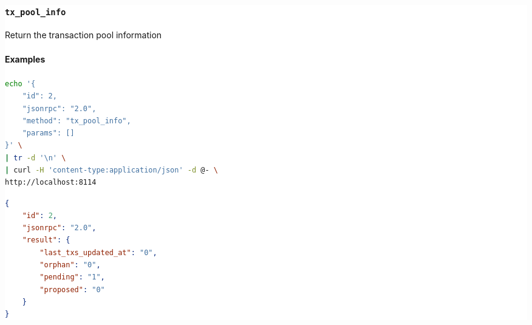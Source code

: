 ### `tx_pool_info`

Return the transaction pool information


#### Examples

```bash
echo '{
    "id": 2,
    "jsonrpc": "2.0",
    "method": "tx_pool_info",
    "params": []
}' \
| tr -d '\n' \
| curl -H 'content-type:application/json' -d @- \
http://localhost:8114
```

```json
{
    "id": 2,
    "jsonrpc": "2.0",
    "result": {
        "last_txs_updated_at": "0",
        "orphan": "0",
        "pending": "1",
        "proposed": "0"
    }
}
```
